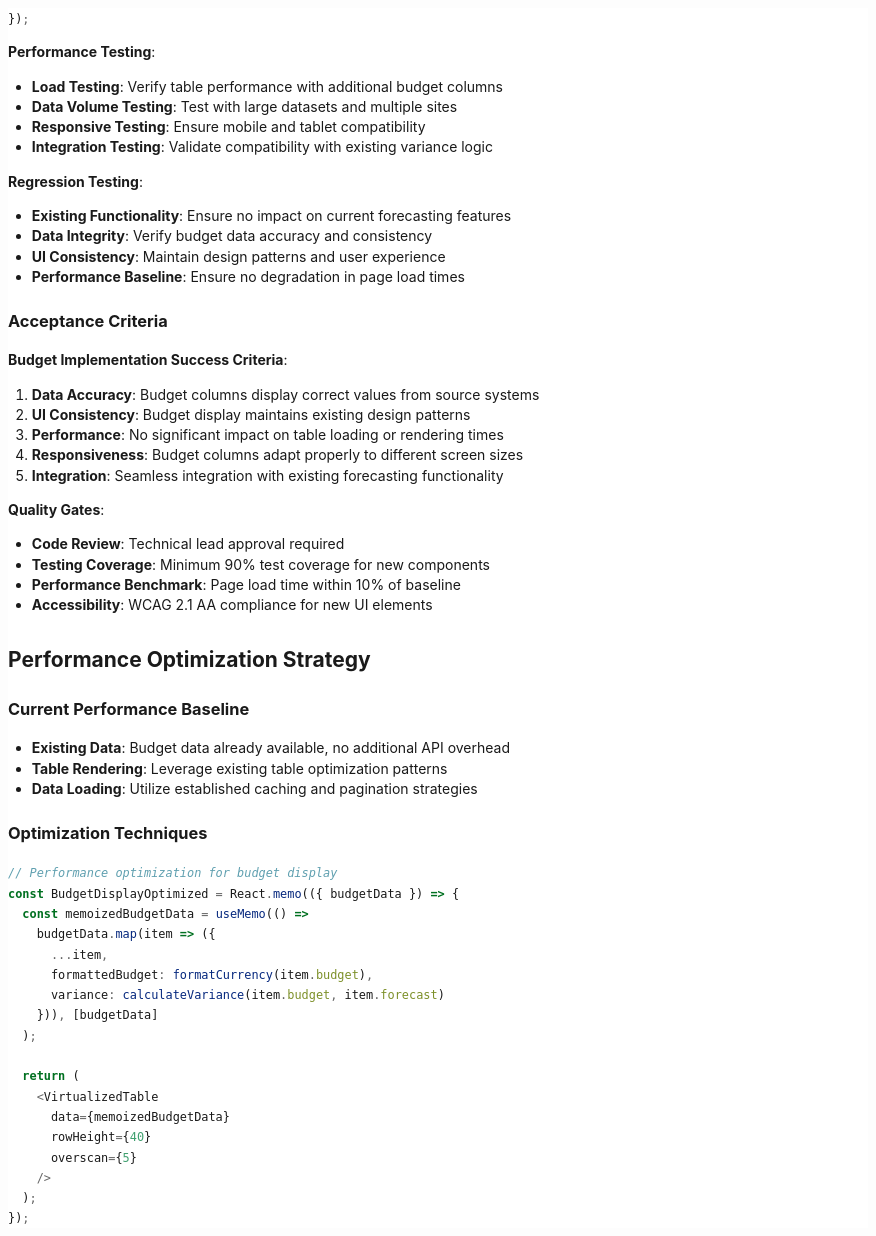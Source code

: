 ```typescript
});
```

**Performance Testing**:
- **Load Testing**: Verify table performance with additional budget columns
- **Data Volume Testing**: Test with large datasets and multiple sites
- **Responsive Testing**: Ensure mobile and tablet compatibility
- **Integration Testing**: Validate compatibility with existing variance logic

**Regression Testing**:
- **Existing Functionality**: Ensure no impact on current forecasting features
- **Data Integrity**: Verify budget data accuracy and consistency
- **UI Consistency**: Maintain design patterns and user experience
- **Performance Baseline**: Ensure no degradation in page load times

### Acceptance Criteria

**Budget Implementation Success Criteria**:
1. **Data Accuracy**: Budget columns display correct values from source systems
2. **UI Consistency**: Budget display maintains existing design patterns
3. **Performance**: No significant impact on table loading or rendering times
4. **Responsiveness**: Budget columns adapt properly to different screen sizes
5. **Integration**: Seamless integration with existing forecasting functionality

**Quality Gates**:
- **Code Review**: Technical lead approval required
- **Testing Coverage**: Minimum 90% test coverage for new components
- **Performance Benchmark**: Page load time within 10% of baseline
- **Accessibility**: WCAG 2.1 AA compliance for new UI elements

## Performance Optimization Strategy

### Current Performance Baseline
- **Existing Data**: Budget data already available, no additional API overhead
- **Table Rendering**: Leverage existing table optimization patterns
- **Data Loading**: Utilize established caching and pagination strategies

### Optimization Techniques
```typescript
// Performance optimization for budget display
const BudgetDisplayOptimized = React.memo(({ budgetData }) => {
  const memoizedBudgetData = useMemo(() => 
    budgetData.map(item => ({
      ...item,
      formattedBudget: formatCurrency(item.budget),
      variance: calculateVariance(item.budget, item.forecast)
    })), [budgetData]
  );
  
  return (
    <VirtualizedTable
      data={memoizedBudgetData}
      rowHeight={40}
      overscan={5}
    />
  );
});
```
